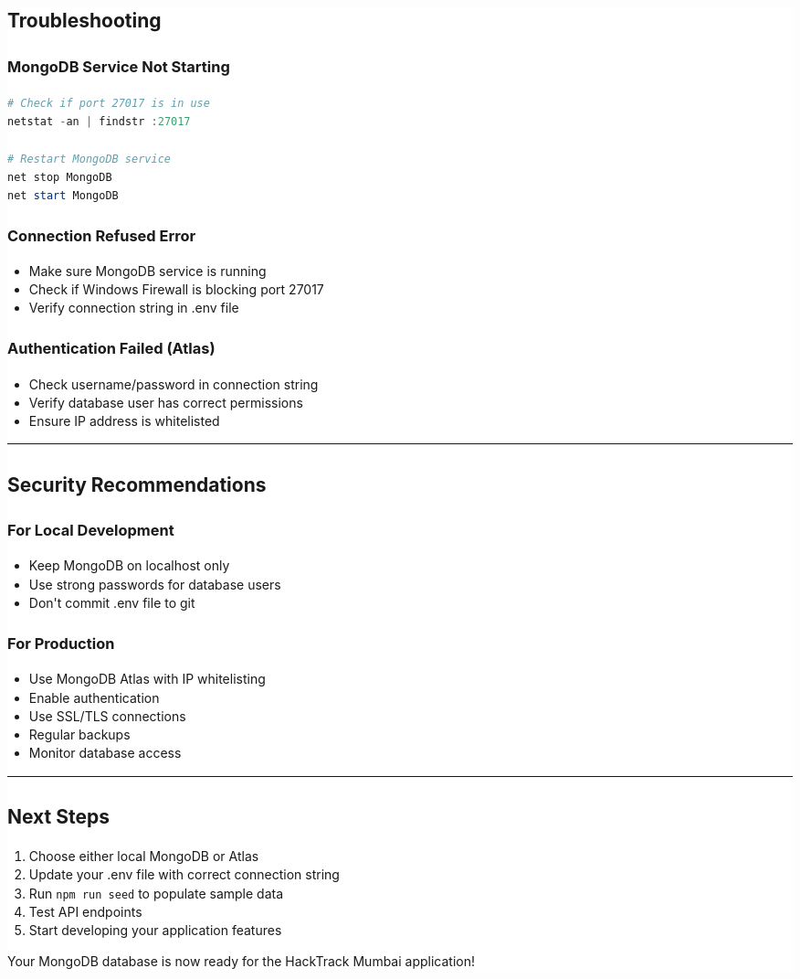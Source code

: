 
## Troubleshooting

### MongoDB Service Not Starting
```powershell
# Check if port 27017 is in use
netstat -an | findstr :27017

# Restart MongoDB service
net stop MongoDB
net start MongoDB
```

### Connection Refused Error
- Make sure MongoDB service is running
- Check if Windows Firewall is blocking port 27017
- Verify connection string in .env file

### Authentication Failed (Atlas)
- Check username/password in connection string
- Verify database user has correct permissions
- Ensure IP address is whitelisted

---

## Security Recommendations

### For Local Development
- Keep MongoDB on localhost only
- Use strong passwords for database users
- Don't commit .env file to git

### For Production
- Use MongoDB Atlas with IP whitelisting
- Enable authentication
- Use SSL/TLS connections
- Regular backups
- Monitor database access

---

## Next Steps

1. Choose either local MongoDB or Atlas
2. Update your .env file with correct connection string
3. Run `npm run seed` to populate sample data
4. Test API endpoints
5. Start developing your application features

Your MongoDB database is now ready for the HackTrack Mumbai application!